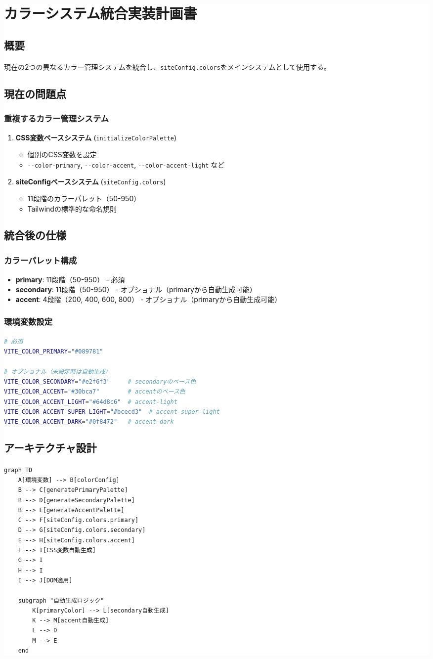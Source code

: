# カラーシステム統合実装計画書

## 概要

現在の2つの異なるカラー管理システムを統合し、`siteConfig.colors`をメインシステムとして使用する。

## 現在の問題点

### 重複するカラー管理システム
1. **CSS変数ベースシステム** (`initializeColorPalette`)
   - 個別のCSS変数を設定
   - `--color-primary`, `--color-accent`, `--color-accent-light` など

2. **siteConfigベースシステム** (`siteConfig.colors`)
   - 11段階のカラーパレット（50-950）
   - Tailwindの標準的な命名規則

## 統合後の仕様

### カラーパレット構成
- **primary**: 11段階（50-950） - 必須
- **secondary**: 11段階（50-950） - オプショナル（primaryから自動生成可能）
- **accent**: 4段階（200, 400, 600, 800） - オプショナル（primaryから自動生成可能）

### 環境変数設定
```bash
# 必須
VITE_COLOR_PRIMARY="#089781"

# オプショナル（未設定時は自動生成）
VITE_COLOR_SECONDARY="#e2f6f3"     # secondaryのベース色
VITE_COLOR_ACCENT="#30bca7"        # accentのベース色
VITE_COLOR_ACCENT_LIGHT="#64d8c6"  # accent-light
VITE_COLOR_ACCENT_SUPER_LIGHT="#bcecd3"  # accent-super-light
VITE_COLOR_ACCENT_DARK="#0f8472"   # accent-dark
```

## アーキテクチャ設計

```mermaid
graph TD
    A[環境変数] --> B[colorConfig]
    B --> C[generatePrimaryPalette]
    B --> D[generateSecondaryPalette]
    B --> E[generateAccentPalette]
    C --> F[siteConfig.colors.primary]
    D --> G[siteConfig.colors.secondary]
    E --> H[siteConfig.colors.accent]
    F --> I[CSS変数自動生成]
    G --> I
    H --> I
    I --> J[DOM適用]

    subgraph "自動生成ロジック"
        K[primaryColor] --> L[secondary自動生成]
        K --> M[accent自動生成]
        L --> D
        M --> E
    end
```
